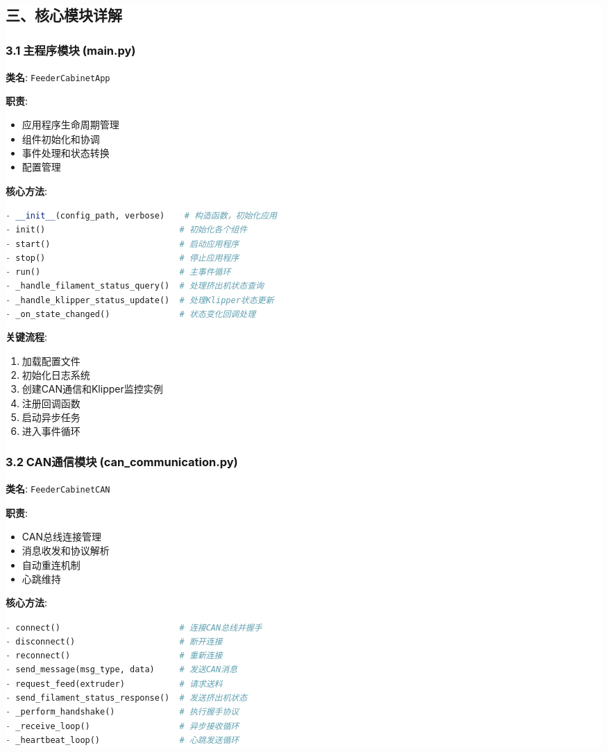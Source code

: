 ## 三、核心模块详解

### 3.1 主程序模块 (main.py)

**类名**: `FeederCabinetApp`

**职责**:
- 应用程序生命周期管理
- 组件初始化和协调
- 事件处理和状态转换
- 配置管理

**核心方法**:
```python
- __init__(config_path, verbose)    # 构造函数，初始化应用
- init()                           # 初始化各个组件
- start()                          # 启动应用程序
- stop()                           # 停止应用程序
- run()                            # 主事件循环
- _handle_filament_status_query()  # 处理挤出机状态查询
- _handle_klipper_status_update()  # 处理Klipper状态更新
- _on_state_changed()              # 状态变化回调处理
```

**关键流程**:
1. 加载配置文件
2. 初始化日志系统
3. 创建CAN通信和Klipper监控实例
4. 注册回调函数
5. 启动异步任务
6. 进入事件循环

### 3.2 CAN通信模块 (can_communication.py)

**类名**: `FeederCabinetCAN`

**职责**:
- CAN总线连接管理
- 消息收发和协议解析
- 自动重连机制
- 心跳维持

**核心方法**:
```python
- connect()                        # 连接CAN总线并握手
- disconnect()                     # 断开连接
- reconnect()                      # 重新连接
- send_message(msg_type, data)     # 发送CAN消息
- request_feed(extruder)           # 请求送料
- send_filament_status_response()  # 发送挤出机状态
- _perform_handshake()             # 执行握手协议
- _receive_loop()                  # 异步接收循环
- _heartbeat_loop()                # 心跳发送循环
```
